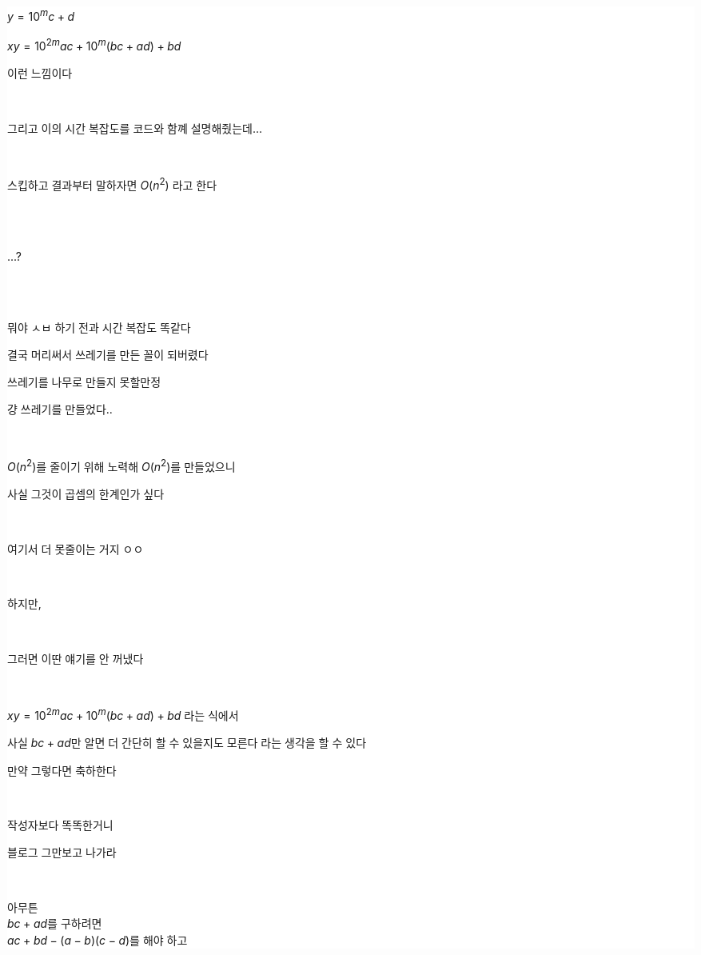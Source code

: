 $y = 10^m c + d$

$xy = 10^{2m} ac + 10^m(bc + ad) + bd$

이런 느낌이다

<br>

그리고 이의 시간 복잡도를 코드와 함꼐 설명해줬는데...

<br>

스킵하고 결과부터 말하자면 $O(n^2)$ 라고 한다

<br><br>

...?

<br><br>

뭐야 ㅅㅂ 하기 전과 시간 복잡도 똑같다

결국 머리써서 쓰레기를 만든 꼴이 되버렸다

쓰레기를 나무로 만들지 못할만정

걍 쓰레기를 만들었다..

<br>

$O(n^2)$를 줄이기 위해 노력해 $O(n^2)$를 만들었으니

사실 그것이 곱셈의 한계인가 싶다

<br>

여기서 더 못줄이는 거지 ㅇㅇ

<br>

하지만,

<br>

그러면 이딴 얘기를 안 꺼냈다

<br>

$xy = 10^{2m} ac + 10^m(bc + ad) + bd$ 라는 식에서

사실 $bc+ad$만 알면 더 간단히 할 수 있을지도 모른다 라는 생각을 할 수 있다

만약 그렇다면 축하한다

<br>

작성자보다 똑똑한거니 

블로그 그만보고 나가라

<br>

아무튼
<br>
$bc+ad$를 구하려면
<br>
$ac + bd - (a-b)(c-d)$를 해야 하고
